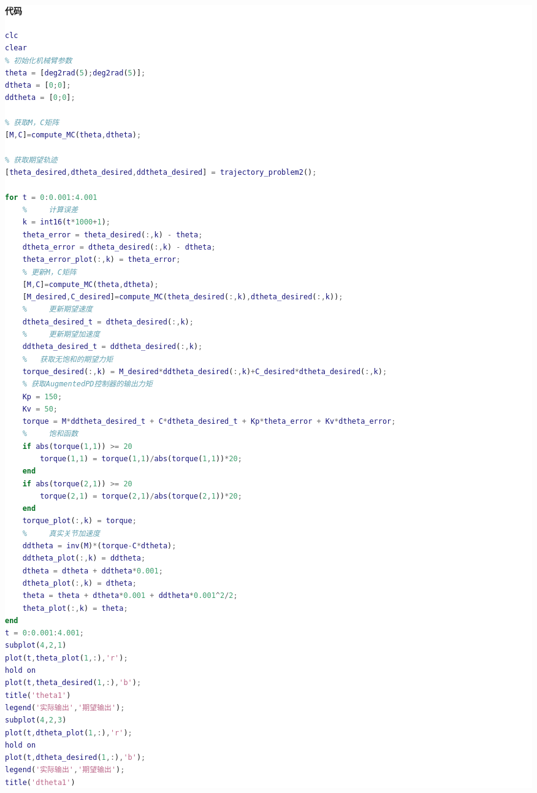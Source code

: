 #### 代码

```matlab
clc
clear
% 初始化机械臂参数
theta = [deg2rad(5);deg2rad(5)];
dtheta = [0;0];
ddtheta = [0;0];

% 获取M，C矩阵
[M,C]=compute_MC(theta,dtheta);

% 获取期望轨迹
[theta_desired,dtheta_desired,ddtheta_desired] = trajectory_problem2();

for t = 0:0.001:4.001
    %     计算误差
    k = int16(t*1000+1);
    theta_error = theta_desired(:,k) - theta;
    dtheta_error = dtheta_desired(:,k) - dtheta;
    theta_error_plot(:,k) = theta_error;
    % 更新M，C矩阵
    [M,C]=compute_MC(theta,dtheta);
    [M_desired,C_desired]=compute_MC(theta_desired(:,k),dtheta_desired(:,k));
    %     更新期望速度
    dtheta_desired_t = dtheta_desired(:,k);
    %     更新期望加速度
    ddtheta_desired_t = ddtheta_desired(:,k);
    %   获取无饱和的期望力矩
    torque_desired(:,k) = M_desired*ddtheta_desired(:,k)+C_desired*dtheta_desired(:,k);
    % 获取AugmentedPD控制器的输出力矩
    Kp = 150;
    Kv = 50;
    torque = M*ddtheta_desired_t + C*dtheta_desired_t + Kp*theta_error + Kv*dtheta_error;
    %     饱和函数
    if abs(torque(1,1)) >= 20
        torque(1,1) = torque(1,1)/abs(torque(1,1))*20;
    end
    if abs(torque(2,1)) >= 20
        torque(2,1) = torque(2,1)/abs(torque(2,1))*20;
    end
    torque_plot(:,k) = torque;
    %     真实关节加速度
    ddtheta = inv(M)*(torque-C*dtheta);
    ddtheta_plot(:,k) = ddtheta;
    dtheta = dtheta + ddtheta*0.001;
    dtheta_plot(:,k) = dtheta;
    theta = theta + dtheta*0.001 + ddtheta*0.001^2/2;
    theta_plot(:,k) = theta;
end
t = 0:0.001:4.001;
subplot(4,2,1)
plot(t,theta_plot(1,:),'r');
hold on
plot(t,theta_desired(1,:),'b');
title('theta1')
legend('实际输出','期望输出');
subplot(4,2,3)
plot(t,dtheta_plot(1,:),'r');
hold on
plot(t,dtheta_desired(1,:),'b');
legend('实际输出','期望输出');
title('dtheta1')
```